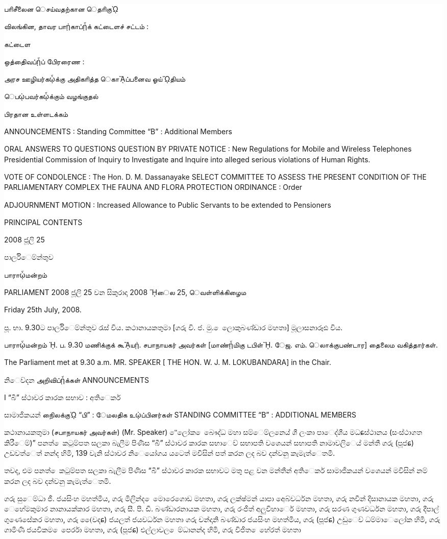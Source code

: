 பாிசீலைன ெசய்வதற்கான ெதாிகுᾨ

விலங்கின, தாவர பாᾐகாப்ᾗக் கட்டைளச் சட்டம் :

கட்டைள

ஒத்திைவப்ᾗப் பிேரரைண :

அரச ஊழியர்கᾦக்கு அதிகாித்த ெகாᾌப்பனைவ ஓய்ᾬதியம்

ெபᾠபவர்கᾦக்கும் வழங்குதல்

பிரதான உள்ளடக்கம்

ANNOUNCEMENTS : Standing Committee “B” : Additional Members

ORAL ANSWERS TO QUESTIONS QUESTION BY PRIVATE NOTICE : New Regulations for Mobile and Wireless Telephones Presidential Commission of Inquiry to Investigate and Inquire into alleged serious violations of Human Rights.

VOTE OF CONDOLENCE : The Hon. D. M. Dassanayake SELECT COMMITTEE TO ASSESS THE PRESENT CONDITION OF THE PARLIAMENTARY COMPLEX THE FAUNA AND FLORA PROTECTION ORDINANCE : Order

ADJOURNMENT MOTION : Increased Allowance to Public Servants to be extended to Pensioners

PRINCIPAL CONTENTS

2008 ජූලි 25

පාර්ලිෙම්න්තුව

பாராᾦமன்றம்

PARLIAMENT 2008 ජූලි 25 වන සිකුරාදා 2008 ᾝைல 25, ெவள்ளிக்கிழைம

Friday 25th July, 2008.

පූ. භා. 9.30ට පාර්ලිෙම්න්තුව රැස් විය. කථානායකතුමා [ගරු වි. ජ. මු. ෙලොකුබණ්ඩාර මහතා] මූලාසනාරූඪ විය.

பாராᾦமன்றம் ᾙ. ப. 9.30 மணிக்குக் கூᾊயᾐ. சபாநாயகர் அவர்கள் [மாண்ᾗமிகு டபிள்ᾜ. ேஜ. எம். ெலாக்குபண்டார] தைலைம வகித்தார்கள்.

The Parliament met at 9.30 a.m. MR. SPEAKER [ THE HON. W. J. M. LOKUBANDARA] in the Chair.

නිෙව්දන அறிவிப்ᾗக்கள் ANNOUNCEMENTS

I “බී” ස්ථාවර කාරක සභාව : අතිෙර්ක

සාමාජිකයන් நிைலக்குᾨ “பி” : ேமலதிக உᾠப்பினர்கள் STANDING COMMITTEE “B” : ADDITIONAL MEMBERS

කථානායකතුමා (சபாநாயகர் அவர்கள்) (Mr. Speaker) “ෙලෝක ෙබෞද්ධ මහා සම්ෙම්ලනෙය් ශී ලංකා පාෙද්ශීය මධɕස්ථානය (සංස්ථාගත කිරීෙම්)” පනත් ෙකටුම්පත සලකා බැලීම පිණිස “බී” ස්ථාවර කාරක සභාෙව් සභාපති වශෙයන් සභාපති නාමාවලිෙය් මන්තී ගරු (පූජɕ) උඩවත්ෙත් නන්ද හිමි, 139 වැනි ස්ථාවර නිෙයෝගය යටෙත් මවිසින් පත් කරන ලද බව දන්වනු කැමැත්ෙතමි.

තවද, එම පනත් ෙකටුම්පත සලකා බැලීම පිණිස “බී” ස්ථාවර කාරක සභාවට මතු පළ වන මන්තීන් අතිෙර්ක සාමාජිකයන් වශෙයන් මවිසින් නම් කරන ලද බව දන්වනු කැමැත්ෙතමි.

ගරු සුෙම්ධා ජී. ජයසිංහ මහත්මිය, ගරු මිලින්ද ෙමොරෙගොඩ මහතා, ගරු ලක්ෂ්මන් යාපා අෙබ්වර්ධන මහතා, ගරු නවීන් දිසානායක මහතා, ගරු ෙහේමකුමාර නානායක්කාර මහතා, ගරු සී. පී. ඩී. බණ්ඩාරනායක මහතා, ගරු රංජිත් අලුවිහාෙර් මහතා, ගරු සරණ ගුණවර්ධන මහතා, ගරු දීපාල් ගුණෙසේකර මහතා, ගරු (ෛවදɕ) ජයලත් ජයවර්ධන මහතා ගරු චන්දානි බණ්ඩාර ජයසිංහ මහත්මිය, ගරු (පූජɕ) උඩුෙව් ධම්මාෙලෝක හිමි, ගරු ගාමිණී ජයවිකම ෙපෙර්රා මහතා, ගරු (පූජɕ) එල්ලාවල ෙම්ධානන්ද හිමි, ගරු විජිත ෙහේරත් මහතා
